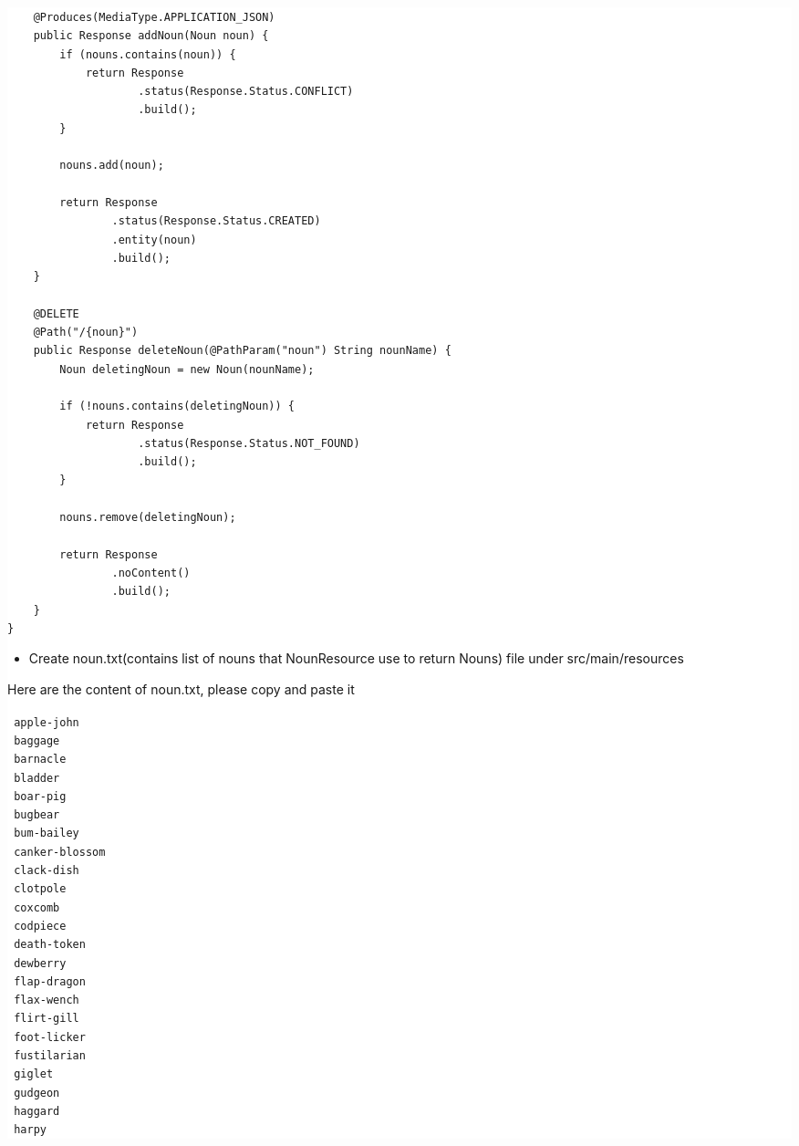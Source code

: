 ```
    @Produces(MediaType.APPLICATION_JSON)
    public Response addNoun(Noun noun) {
        if (nouns.contains(noun)) {
            return Response
                    .status(Response.Status.CONFLICT)
                    .build();
        }

        nouns.add(noun);

        return Response
                .status(Response.Status.CREATED)
                .entity(noun)
                .build();
    }

    @DELETE
    @Path("/{noun}")
    public Response deleteNoun(@PathParam("noun") String nounName) {
        Noun deletingNoun = new Noun(nounName);

        if (!nouns.contains(deletingNoun)) {
            return Response
                    .status(Response.Status.NOT_FOUND)
                    .build();
        }

        nouns.remove(deletingNoun);

        return Response
                .noContent()
                .build();
    }
}
```
* Create noun.txt(contains list of nouns that NounResource use to return Nouns) file under src/main/resources

Here are the content of noun.txt, please copy and paste it

```
 apple-john
 baggage
 barnacle
 bladder
 boar-pig
 bugbear
 bum-bailey
 canker-blossom
 clack-dish
 clotpole
 coxcomb
 codpiece
 death-token
 dewberry
 flap-dragon
 flax-wench
 flirt-gill
 foot-licker
 fustilarian
 giglet
 gudgeon
 haggard
 harpy
```